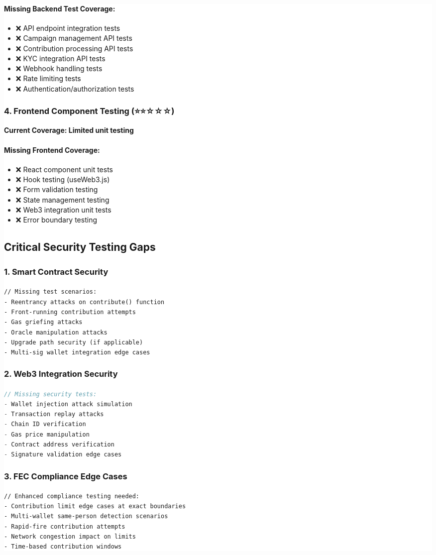 #### Missing Backend Test Coverage:
- ❌ API endpoint integration tests
- ❌ Campaign management API tests
- ❌ Contribution processing API tests
- ❌ KYC integration API tests
- ❌ Webhook handling tests
- ❌ Rate limiting tests
- ❌ Authentication/authorization tests

### 4. Frontend Component Testing (⭐⭐☆☆☆)

**Current Coverage: Limited unit testing**

#### Missing Frontend Coverage:
- ❌ React component unit tests
- ❌ Hook testing (useWeb3.js)
- ❌ Form validation testing
- ❌ State management testing
- ❌ Web3 integration unit tests
- ❌ Error boundary testing

## Critical Security Testing Gaps

### 1. Smart Contract Security
```solidity
// Missing test scenarios:
- Reentrancy attacks on contribute() function
- Front-running contribution attempts  
- Gas griefing attacks
- Oracle manipulation attacks
- Upgrade path security (if applicable)
- Multi-sig wallet integration edge cases
```

### 2. Web3 Integration Security
```javascript
// Missing security tests:
- Wallet injection attack simulation
- Transaction replay attacks
- Chain ID verification
- Gas price manipulation
- Contract address verification
- Signature validation edge cases
```

### 3. FEC Compliance Edge Cases
```solidity
// Enhanced compliance testing needed:
- Contribution limit edge cases at exact boundaries
- Multi-wallet same-person detection scenarios
- Rapid-fire contribution attempts
- Network congestion impact on limits
- Time-based contribution windows
```
